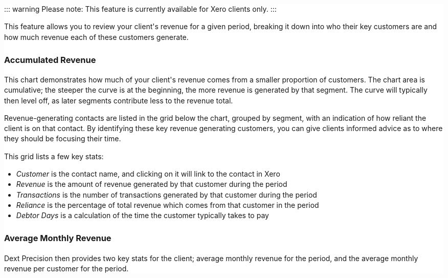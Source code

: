 ::: warning Please note:
   This feature is currently available for Xero clients only. 
:::

This feature allows you to review your client's revenue for a given period, breaking it down into who their key customers are and how
much revenue each of these customers generate.

### Accumulated Revenue
This chart demonstrates how much of your client's revenue comes from a smaller proportion of customers. The chart area
is cumulative; the steeper the curve is at the beginning, the more revenue is generated by that segment. The curve will
typically then level off, as later segments contribute less to the revenue total.

Revenue-generating contacts are listed in the grid below the chart, grouped by segment, with an indication of how reliant the client
is on that contact. By identifying these key revenue generating customers, you can give clients informed advice as to
where they should be focusing their time.

This grid lists a few key stats:
- _Customer_ is the contact name, and clicking on it will link to the contact in Xero
- _Revenue_ is the amount of revenue generated by that customer during the period
- _Transactions_ is the number of transactions generated by that customer during the period
- _Reliance_ is the percentage of total revenue which comes from that customer in the period
- _Debtor Days_ is a calculation of the time the customer typically takes to pay

### Average Monthly Revenue
Dext Precision then provides two key stats for the client; average monthly revenue for the period, and the average monthly revenue 
per customer for the period. 
